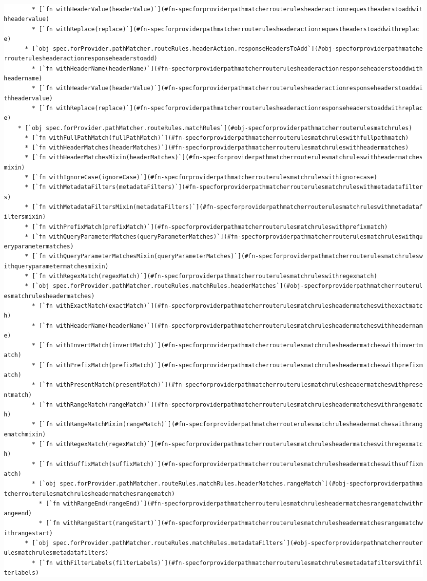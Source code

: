             * [`fn withHeaderValue(headerValue)`](#fn-specforproviderpathmatcherrouterulesheaderactionrequestheaderstoaddwithheadervalue)
            * [`fn withReplace(replace)`](#fn-specforproviderpathmatcherrouterulesheaderactionrequestheaderstoaddwithreplace)
          * [`obj spec.forProvider.pathMatcher.routeRules.headerAction.responseHeadersToAdd`](#obj-specforproviderpathmatcherrouterulesheaderactionresponseheaderstoadd)
            * [`fn withHeaderName(headerName)`](#fn-specforproviderpathmatcherrouterulesheaderactionresponseheaderstoaddwithheadername)
            * [`fn withHeaderValue(headerValue)`](#fn-specforproviderpathmatcherrouterulesheaderactionresponseheaderstoaddwithheadervalue)
            * [`fn withReplace(replace)`](#fn-specforproviderpathmatcherrouterulesheaderactionresponseheaderstoaddwithreplace)
        * [`obj spec.forProvider.pathMatcher.routeRules.matchRules`](#obj-specforproviderpathmatcherrouterulesmatchrules)
          * [`fn withFullPathMatch(fullPathMatch)`](#fn-specforproviderpathmatcherrouterulesmatchruleswithfullpathmatch)
          * [`fn withHeaderMatches(headerMatches)`](#fn-specforproviderpathmatcherrouterulesmatchruleswithheadermatches)
          * [`fn withHeaderMatchesMixin(headerMatches)`](#fn-specforproviderpathmatcherrouterulesmatchruleswithheadermatchesmixin)
          * [`fn withIgnoreCase(ignoreCase)`](#fn-specforproviderpathmatcherrouterulesmatchruleswithignorecase)
          * [`fn withMetadataFilters(metadataFilters)`](#fn-specforproviderpathmatcherrouterulesmatchruleswithmetadatafilters)
          * [`fn withMetadataFiltersMixin(metadataFilters)`](#fn-specforproviderpathmatcherrouterulesmatchruleswithmetadatafiltersmixin)
          * [`fn withPrefixMatch(prefixMatch)`](#fn-specforproviderpathmatcherrouterulesmatchruleswithprefixmatch)
          * [`fn withQueryParameterMatches(queryParameterMatches)`](#fn-specforproviderpathmatcherrouterulesmatchruleswithqueryparametermatches)
          * [`fn withQueryParameterMatchesMixin(queryParameterMatches)`](#fn-specforproviderpathmatcherrouterulesmatchruleswithqueryparametermatchesmixin)
          * [`fn withRegexMatch(regexMatch)`](#fn-specforproviderpathmatcherrouterulesmatchruleswithregexmatch)
          * [`obj spec.forProvider.pathMatcher.routeRules.matchRules.headerMatches`](#obj-specforproviderpathmatcherrouterulesmatchrulesheadermatches)
            * [`fn withExactMatch(exactMatch)`](#fn-specforproviderpathmatcherrouterulesmatchrulesheadermatcheswithexactmatch)
            * [`fn withHeaderName(headerName)`](#fn-specforproviderpathmatcherrouterulesmatchrulesheadermatcheswithheadername)
            * [`fn withInvertMatch(invertMatch)`](#fn-specforproviderpathmatcherrouterulesmatchrulesheadermatcheswithinvertmatch)
            * [`fn withPrefixMatch(prefixMatch)`](#fn-specforproviderpathmatcherrouterulesmatchrulesheadermatcheswithprefixmatch)
            * [`fn withPresentMatch(presentMatch)`](#fn-specforproviderpathmatcherrouterulesmatchrulesheadermatcheswithpresentmatch)
            * [`fn withRangeMatch(rangeMatch)`](#fn-specforproviderpathmatcherrouterulesmatchrulesheadermatcheswithrangematch)
            * [`fn withRangeMatchMixin(rangeMatch)`](#fn-specforproviderpathmatcherrouterulesmatchrulesheadermatcheswithrangematchmixin)
            * [`fn withRegexMatch(regexMatch)`](#fn-specforproviderpathmatcherrouterulesmatchrulesheadermatcheswithregexmatch)
            * [`fn withSuffixMatch(suffixMatch)`](#fn-specforproviderpathmatcherrouterulesmatchrulesheadermatcheswithsuffixmatch)
            * [`obj spec.forProvider.pathMatcher.routeRules.matchRules.headerMatches.rangeMatch`](#obj-specforproviderpathmatcherrouterulesmatchrulesheadermatchesrangematch)
              * [`fn withRangeEnd(rangeEnd)`](#fn-specforproviderpathmatcherrouterulesmatchrulesheadermatchesrangematchwithrangeend)
              * [`fn withRangeStart(rangeStart)`](#fn-specforproviderpathmatcherrouterulesmatchrulesheadermatchesrangematchwithrangestart)
          * [`obj spec.forProvider.pathMatcher.routeRules.matchRules.metadataFilters`](#obj-specforproviderpathmatcherrouterulesmatchrulesmetadatafilters)
            * [`fn withFilterLabels(filterLabels)`](#fn-specforproviderpathmatcherrouterulesmatchrulesmetadatafilterswithfilterlabels)